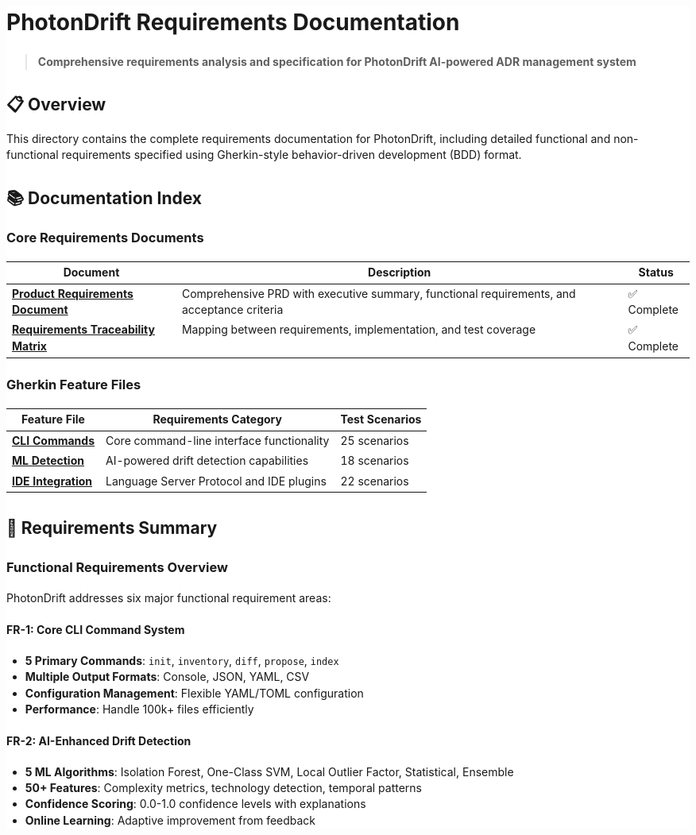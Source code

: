 # PhotonDrift Requirements Documentation

> **Comprehensive requirements analysis and specification for PhotonDrift AI-powered ADR management system**

## 📋 Overview

This directory contains the complete requirements documentation for PhotonDrift, including detailed functional and non-functional requirements specified using Gherkin-style behavior-driven development (BDD) format.

## 📚 Documentation Index

### Core Requirements Documents

| Document | Description | Status |
|----------|-------------|---------|
| **[Product Requirements Document](PRODUCT_REQUIREMENTS_DOCUMENT.md)** | Comprehensive PRD with executive summary, functional requirements, and acceptance criteria | ✅ Complete |
| **[Requirements Traceability Matrix](REQUIREMENTS_TRACEABILITY_MATRIX.md)** | Mapping between requirements, implementation, and test coverage | ✅ Complete |

### Gherkin Feature Files

| Feature File | Requirements Category | Test Scenarios |
|--------------|----------------------|----------------|
| **[CLI Commands](features/cli_commands.feature)** | Core command-line interface functionality | 25 scenarios |
| **[ML Detection](features/ml_detection.feature)** | AI-powered drift detection capabilities | 18 scenarios |
| **[IDE Integration](features/ide_integration.feature)** | Language Server Protocol and IDE plugins | 22 scenarios |

## 🎯 Requirements Summary

### Functional Requirements Overview

PhotonDrift addresses six major functional requirement areas:

#### FR-1: Core CLI Command System
- **5 Primary Commands**: `init`, `inventory`, `diff`, `propose`, `index`
- **Multiple Output Formats**: Console, JSON, YAML, CSV
- **Configuration Management**: Flexible YAML/TOML configuration
- **Performance**: Handle 100k+ files efficiently

#### FR-2: AI-Enhanced Drift Detection
- **5 ML Algorithms**: Isolation Forest, One-Class SVM, Local Outlier Factor, Statistical, Ensemble
- **50+ Features**: Complexity metrics, technology detection, temporal patterns
- **Confidence Scoring**: 0.0-1.0 confidence levels with explanations
- **Online Learning**: Adaptive improvement from feedback
